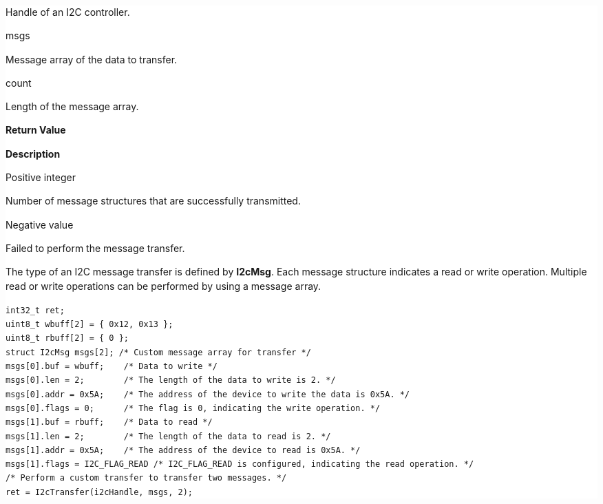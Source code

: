 <td class="cellrowborder" valign="top" width="50%" headers="mcps1.2.3.1.2 "><p id="p1051172572919"><a name="p1051172572919"></a><a name="p1051172572919"></a>Handle of an I2C controller.</p>
</td>
</tr>
<tr id="row17344171722117"><td class="cellrowborder" valign="top" width="50%" headers="mcps1.2.3.1.1 "><p id="p9295122332113"><a name="p9295122332113"></a><a name="p9295122332113"></a>msgs</p>
</td>
<td class="cellrowborder" valign="top" width="50%" headers="mcps1.2.3.1.2 "><p id="p202951238218"><a name="p202951238218"></a><a name="p202951238218"></a>Message array of the data to transfer.</p>
</td>
</tr>
<tr id="row45812466213"><td class="cellrowborder" valign="top" width="50%" headers="mcps1.2.3.1.1 "><p id="p1659246112117"><a name="p1659246112117"></a><a name="p1659246112117"></a>count</p>
</td>
<td class="cellrowborder" valign="top" width="50%" headers="mcps1.2.3.1.2 "><p id="p259124622119"><a name="p259124622119"></a><a name="p259124622119"></a>Length of the message array.</p>
</td>
</tr>
<tr id="row04701426105110"><td class="cellrowborder" valign="top" width="50%" headers="mcps1.2.3.1.1 "><p id="p17295142322113"><a name="p17295142322113"></a><a name="p17295142322113"></a><strong id="b9681123965720"><a name="b9681123965720"></a><a name="b9681123965720"></a>Return Value</strong></p>
</td>
<td class="cellrowborder" valign="top" width="50%" headers="mcps1.2.3.1.2 "><p id="p142959232211"><a name="p142959232211"></a><a name="p142959232211"></a><strong id="b1159414403579"><a name="b1159414403579"></a><a name="b1159414403579"></a>Description</strong></p>
</td>
</tr>
<tr id="row74701226125110"><td class="cellrowborder" valign="top" width="50%" headers="mcps1.2.3.1.1 "><p id="p929532313211"><a name="p929532313211"></a><a name="p929532313211"></a>Positive integer</p>
</td>
<td class="cellrowborder" valign="top" width="50%" headers="mcps1.2.3.1.2 "><p id="p829512237217"><a name="p829512237217"></a><a name="p829512237217"></a>Number of message structures that are successfully transmitted.</p>
</td>
</tr>
<tr id="row204701126195115"><td class="cellrowborder" valign="top" width="50%" headers="mcps1.2.3.1.1 "><p id="p12958234217"><a name="p12958234217"></a><a name="p12958234217"></a>Negative value</p>
</td>
<td class="cellrowborder" valign="top" width="50%" headers="mcps1.2.3.1.2 "><p id="p1295192312112"><a name="p1295192312112"></a><a name="p1295192312112"></a>Failed to perform the message transfer.</p>
</td>
</tr>
</tbody>
</table>

The type of an I2C message transfer is defined by  **I2cMsg**. Each message structure indicates a read or write operation. Multiple read or write operations can be performed by using a message array.

```
int32_t ret;
uint8_t wbuff[2] = { 0x12, 0x13 };
uint8_t rbuff[2] = { 0 };
struct I2cMsg msgs[2]; /* Custom message array for transfer */
msgs[0].buf = wbuff;    /* Data to write */
msgs[0].len = 2;        /* The length of the data to write is 2. */
msgs[0].addr = 0x5A;    /* The address of the device to write the data is 0x5A. */
msgs[0].flags = 0;      /* The flag is 0, indicating the write operation. */
msgs[1].buf = rbuff;    /* Data to read */
msgs[1].len = 2;        /* The length of the data to read is 2. */
msgs[1].addr = 0x5A;    /* The address of the device to read is 0x5A. */
msgs[1].flags = I2C_FLAG_READ /* I2C_FLAG_READ is configured, indicating the read operation. */
/* Perform a custom transfer to transfer two messages. */
ret = I2cTransfer(i2cHandle, msgs, 2);
```